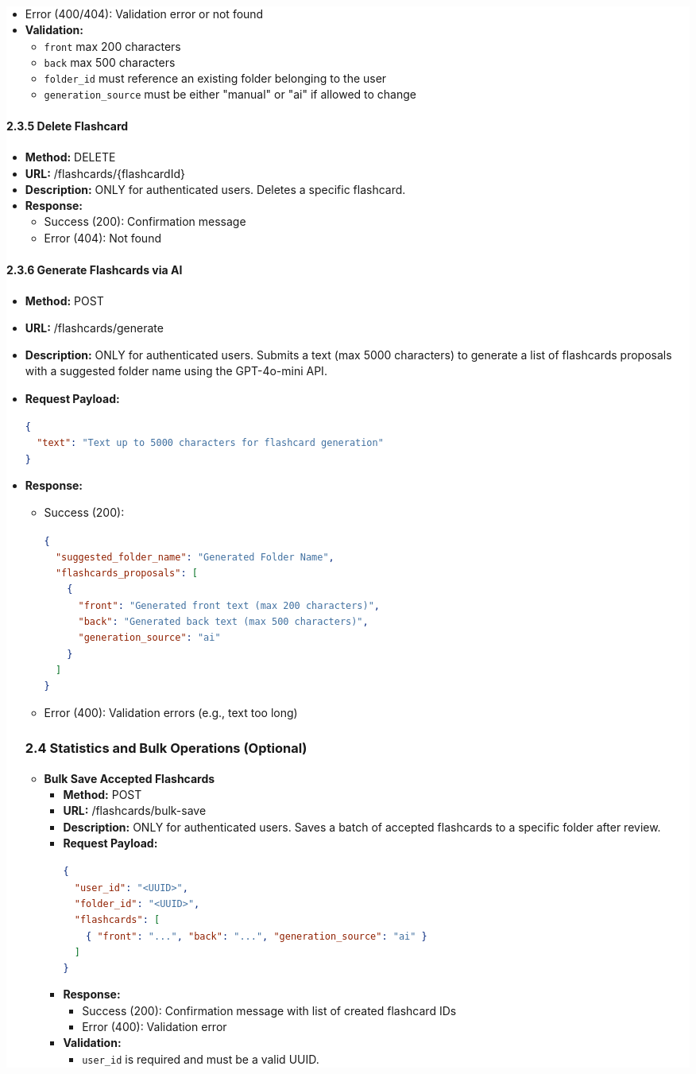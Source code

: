   - Error (400/404): Validation error or not found
- **Validation:**
  - `front` max 200 characters
  - `back` max 500 characters
  - `folder_id` must reference an existing folder belonging to the user
  - `generation_source` must be either "manual" or "ai" if allowed to change

#### 2.3.5 Delete Flashcard
- **Method:** DELETE
- **URL:** /flashcards/{flashcardId}
- **Description:** ONLY for authenticated users. Deletes a specific flashcard.
- **Response:**
  - Success (200): Confirmation message
  - Error (404): Not found

#### 2.3.6 Generate Flashcards via AI
- **Method:** POST
- **URL:** /flashcards/generate
- **Description:** ONLY for authenticated users. Submits a text (max 5000 characters) to generate a list of flashcards proposals with a suggested folder name using the GPT-4o-mini API.
- **Request Payload:**
  ```json
  {
    "text": "Text up to 5000 characters for flashcard generation"
  }
  ```
- **Response:**
  - Success (200):
    ```json
    {
      "suggested_folder_name": "Generated Folder Name",
      "flashcards_proposals": [
        {
          "front": "Generated front text (max 200 characters)",
          "back": "Generated back text (max 500 characters)",
          "generation_source": "ai"
        }
      ]
    }
    ```
  - Error (400): Validation errors (e.g., text too long)
  ### 2.4 Statistics and Bulk Operations (Optional)

  - **Bulk Save Accepted Flashcards**
    - **Method:** POST
    - **URL:** /flashcards/bulk-save
    - **Description:** ONLY for authenticated users. Saves a batch of accepted flashcards to a specific folder after review.
    - **Request Payload:**
      ```json
      {
        "user_id": "<UUID>",
        "folder_id": "<UUID>",
        "flashcards": [
          { "front": "...", "back": "...", "generation_source": "ai" }
        ]
      }
      ```
    - **Response:**
      - Success (200): Confirmation message with list of created flashcard IDs
      - Error (400): Validation error
    - **Validation:**
      - `user_id` is required and must be a valid UUID.